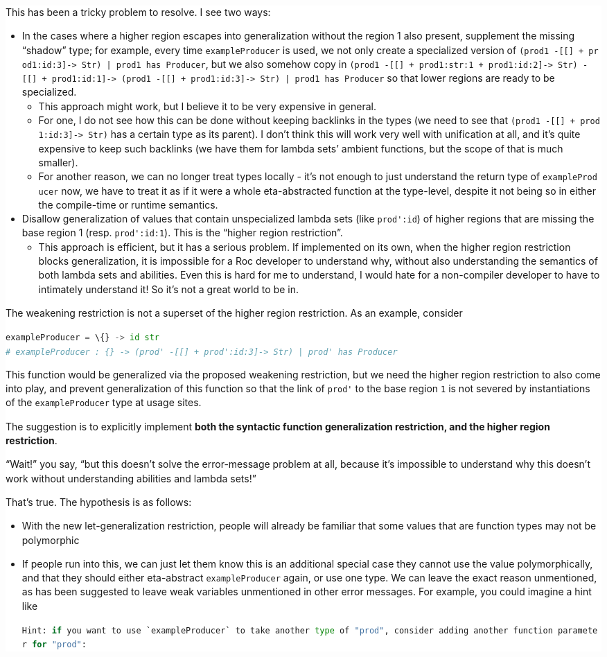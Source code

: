 This has been a tricky problem to resolve. I see two ways:

- In the cases where a higher region escapes into generalization without the region 1 also present, supplement the missing “shadow” type; for example, every time `exampleProducer` is used, we not only create a specialized version of `(prod1 -[[] + prod1:id:3]-> Str) | prod1 has Producer`, but we also somehow copy in `(prod1 -[[] + prod1:str:1 + prod1:id:2]-> Str) -[[] + prod1:id:1]-> (prod1 -[[] + prod1:id:3]-> Str) | prod1 has Producer` so that lower regions are ready to be specialized.
    - This approach might work, but I believe it to be very expensive in general.
    - For one, I do not see how this can be done without keeping backlinks in the types (we need to see that `(prod1 -[[] + prod1:id:3]-> Str)` has a certain type as its parent). I don’t think this will work very well with unification at all, and it’s quite expensive to keep such backlinks (we have them for lambda sets’ ambient functions, but the scope of that is much smaller).
    - For another reason, we can no longer treat types locally - it’s not enough to just understand the return type of `exampleProducer` now, we have to treat it as if it were a whole eta-abstracted function at the type-level, despite it not being so in either the compile-time or runtime semantics.
- Disallow generalization of values that contain unspecialized lambda sets (like `prod':id`) of higher regions that are missing the base region 1 (resp. `prod':id:1`). This is the “higher region restriction”.
    - This approach is efficient, but it has a serious problem. If implemented on its own, when the higher region restriction blocks generalization, it is impossible for a Roc developer to understand why, without also understanding the semantics of both lambda sets and abilities. Even this is hard for me to understand, I would hate for a non-compiler developer to have to intimately understand it! So it’s not a great world to be in.

The weakening restriction is not a superset of the higher region restriction. As an example, consider

```python
exampleProducer = \{} -> id str
# exampleProducer : {} -> (prod' -[[] + prod':id:3]-> Str) | prod' has Producer
```

This function would be generalized via the proposed weakening restriction, but we need the higher region restriction to also come into play, and prevent generalization of this function so that the link of `prod'` to the base region `1` is not severed by instantiations of the `exampleProducer` type at usage sites.

The suggestion is to explicitly implement **both the syntactic function generalization restriction, and the higher region restriction**.

“Wait!” you say, “but this doesn’t solve the error-message problem at all, because it’s impossible to understand why this doesn’t work without understanding abilities and lambda sets!”

That’s true. The hypothesis is as follows:

- With the new let-generalization restriction, people will already be familiar that some values that are function types may not be polymorphic
- If people run into this, we can just let them know this is an additional special case they cannot use the value polymorphically, and that they should either eta-abstract `exampleProducer` again, or use one type. We can leave the exact reason unmentioned, as has been suggested to leave weak variables unmentioned in other error messages. For example, you could imagine a hint like
    
    ```python
    Hint: if you want to use `exampleProducer` to take another type of "prod", consider adding another function parameter for "prod":
    